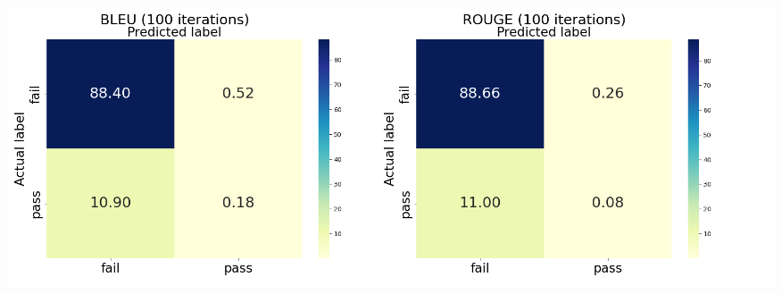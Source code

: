 <img src="docs/images/bleu_distinct.png" alt="LR BLEU" width="410"/> <img src="docs/images/rouge_distinct.png" alt="LR ROUGE" width="410"/>
